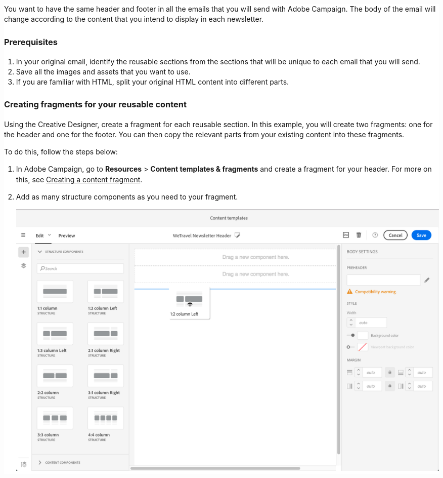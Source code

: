 You want to have the same header and footer in all the emails that you will send with Adobe Campaign. The body of the email will change according to the content that you intend to display in each newsletter.

### <p>Prerequisites</p>

1. In your original email, identify the reusable sections from the sections that will be unique to each email that you will send.
1. Save all the images and assets that you want to use.
1. If you are familiar with HTML, split your original HTML content into different parts.

### <p>Creating fragments for your reusable content</p>

Using the Creative Designer, create a fragment for each reusable section. In this example, you will create two fragments: one for the header and one for the footer. You can then copy the relevant parts from your existing content into these fragments.

To do this, follow the steps below:

1. In Adobe Campaign, go to **Resources** > **Content templates & fragments** and create a fragment for your header. For more on this, see [Creating a content fragment](../../designing/using/defining-the-email-structure.md#creating-a-content-fragment).
1. Add as many structure components as you need to your fragment.

   ![](assets/des_loading_compatible_fragment_1.png)
